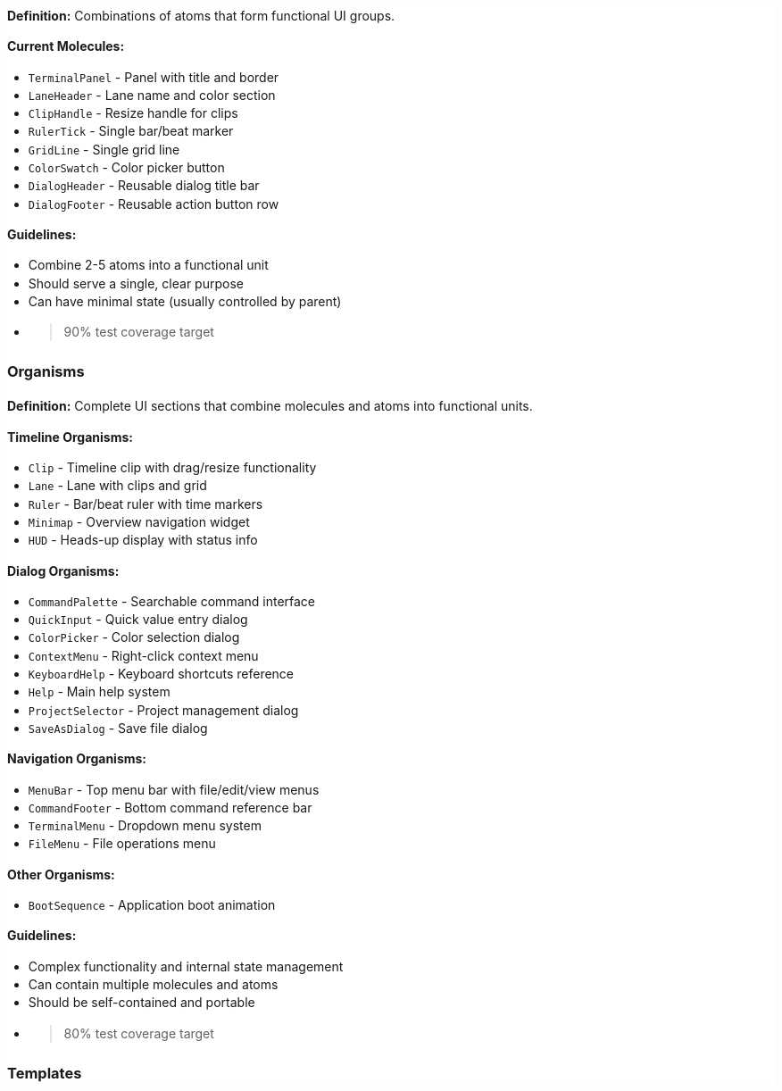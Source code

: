**Definition:** Combinations of atoms that form functional UI groups.

**Current Molecules:**
- `TerminalPanel` - Panel with title and border
- `LaneHeader` - Lane name and color section
- `ClipHandle` - Resize handle for clips
- `RulerTick` - Single bar/beat marker
- `GridLine` - Single grid line
- `ColorSwatch` - Color picker button
- `DialogHeader` - Reusable dialog title bar
- `DialogFooter` - Reusable action button row

**Guidelines:**
- Combine 2-5 atoms into a functional unit
- Should serve a single, clear purpose
- Can have minimal state (usually controlled by parent)
- >90% test coverage target

### Organisms

**Definition:** Complete UI sections that combine molecules and atoms into functional units.

**Timeline Organisms:**
- `Clip` - Timeline clip with drag/resize functionality
- `Lane` - Lane with clips and grid
- `Ruler` - Bar/beat ruler with time markers
- `Minimap` - Overview navigation widget
- `HUD` - Heads-up display with status info

**Dialog Organisms:**
- `CommandPalette` - Searchable command interface
- `QuickInput` - Quick value entry dialog
- `ColorPicker` - Color selection dialog
- `ContextMenu` - Right-click context menu
- `KeyboardHelp` - Keyboard shortcuts reference
- `Help` - Main help system
- `ProjectSelector` - Project management dialog
- `SaveAsDialog` - Save file dialog

**Navigation Organisms:**
- `MenuBar` - Top menu bar with file/edit/view menus
- `CommandFooter` - Bottom command reference bar
- `TerminalMenu` - Dropdown menu system
- `FileMenu` - File operations menu

**Other Organisms:**
- `BootSequence` - Application boot animation

**Guidelines:**
- Complex functionality and internal state management
- Can contain multiple molecules and atoms
- Should be self-contained and portable
- >80% test coverage target

### Templates
